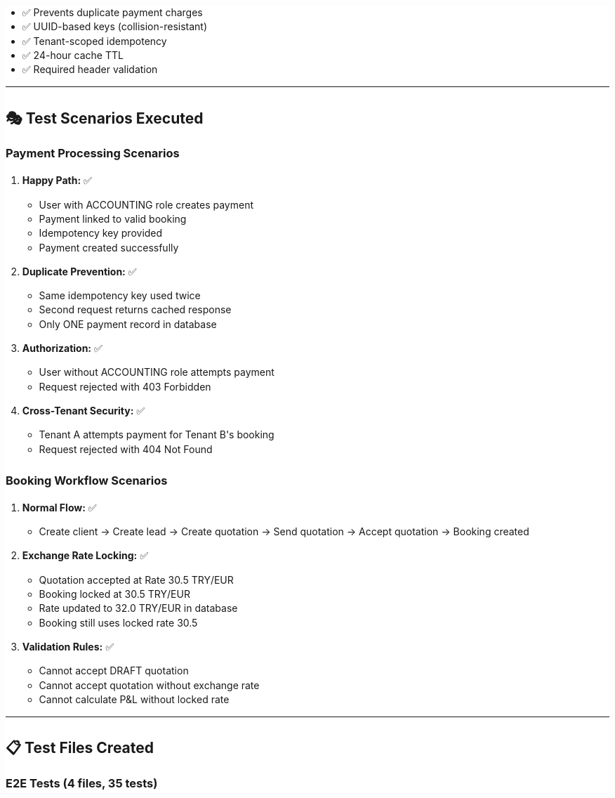 - ✅ Prevents duplicate payment charges
- ✅ UUID-based keys (collision-resistant)
- ✅ Tenant-scoped idempotency
- ✅ 24-hour cache TTL
- ✅ Required header validation

---

## 🎭 Test Scenarios Executed

### Payment Processing Scenarios

1. **Happy Path:** ✅
   - User with ACCOUNTING role creates payment
   - Payment linked to valid booking
   - Idempotency key provided
   - Payment created successfully

2. **Duplicate Prevention:** ✅
   - Same idempotency key used twice
   - Second request returns cached response
   - Only ONE payment record in database

3. **Authorization:** ✅
   - User without ACCOUNTING role attempts payment
   - Request rejected with 403 Forbidden

4. **Cross-Tenant Security:** ✅
   - Tenant A attempts payment for Tenant B's booking
   - Request rejected with 404 Not Found

### Booking Workflow Scenarios

1. **Normal Flow:** ✅
   - Create client → Create lead → Create quotation → Send quotation → Accept quotation → Booking created

2. **Exchange Rate Locking:** ✅
   - Quotation accepted at Rate 30.5 TRY/EUR
   - Booking locked at 30.5 TRY/EUR
   - Rate updated to 32.0 TRY/EUR in database
   - Booking still uses locked rate 30.5

3. **Validation Rules:** ✅
   - Cannot accept DRAFT quotation
   - Cannot accept quotation without exchange rate
   - Cannot calculate P&L without locked rate

---

## 📋 Test Files Created

### E2E Tests (4 files, 35 tests)
